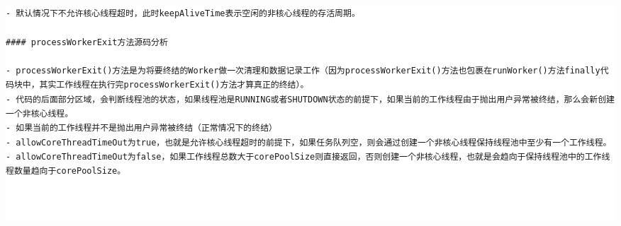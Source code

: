   ```
- 默认情况下不允许核心线程超时，此时keepAliveTime表示空闲的非核心线程的存活周期。

#### processWorkerExit方法源码分析

- processWorkerExit()方法是为将要终结的Worker做一次清理和数据记录工作（因为processWorkerExit()方法也包裹在runWorker()方法finally代码块中，其实工作线程在执行完processWorkerExit()方法才算真正的终结）。
- 代码的后面部分区域，会判断线程池的状态，如果线程池是RUNNING或者SHUTDOWN状态的前提下，如果当前的工作线程由于抛出用户异常被终结，那么会新创建一个非核心线程。
- 如果当前的工作线程并不是抛出用户异常被终结（正常情况下的终结）
  - allowCoreThreadTimeOut为true，也就是允许核心线程超时的前提下，如果任务队列空，则会通过创建一个非核心线程保持线程池中至少有一个工作线程。
  - allowCoreThreadTimeOut为false，如果工作线程总数大于corePoolSize则直接返回，否则创建一个非核心线程，也就是会趋向于保持线程池中的工作线程数量趋向于corePoolSize。



